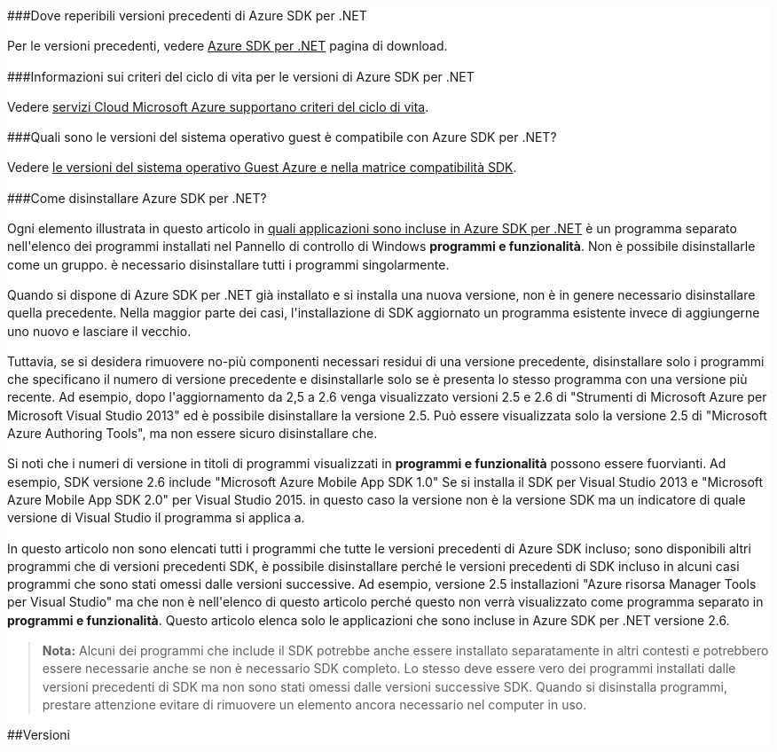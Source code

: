 ###<a id="olderversions"></a>Dove reperibili versioni precedenti di Azure SDK per .NET

Per le versioni precedenti, vedere [Azure SDK per .NET](https://azure.microsoft.com/downloads/archive-net-downloads/) pagina di download.

###<a id="lifecycle"></a>Informazioni sui criteri del ciclo di vita per le versioni di Azure SDK per .NET

Vedere [servizi Cloud Microsoft Azure supportano criteri del ciclo di vita](http://support.microsoft.com/gp/azure-cloud-lifecycle-faq).

###<a id="guestos"></a>Quali sono le versioni del sistema operativo guest è compatibile con Azure SDK per .NET?

Vedere [le versioni del sistema operativo Guest Azure e nella matrice compatibilità SDK](http://msdn.microsoft.com/library/ee924680.aspx).

###<a id="uninstall"></a>Come disinstallare Azure SDK per .NET?

Ogni elemento illustrata in questo articolo in [quali applicazioni sono incluse in Azure SDK per .NET](#included) è un programma separato nell'elenco dei programmi installati nel Pannello di controllo di Windows **programmi e funzionalità**.  Non è possibile disinstallarle come un gruppo. è necessario disinstallare tutti i programmi singolarmente.

Quando si dispone di Azure SDK per .NET già installato e si installa una nuova versione, non è in genere necessario disinstallare quella precedente. Nella maggior parte dei casi, l'installazione di SDK aggiornato un programma esistente invece di aggiungerne uno nuovo e lasciare il vecchio.

Tuttavia, se si desidera rimuovere no-più componenti necessari residui di una versione precedente, disinstallare solo i programmi che specificano il numero di versione precedente e disinstallarle solo se è presenta lo stesso programma con una versione più recente. Ad esempio, dopo l'aggiornamento da 2,5 a 2.6 venga visualizzato versioni 2.5 e 2.6 di "Strumenti di Microsoft Azure per Microsoft Visual Studio 2013" ed è possibile disinstallare la versione 2.5. Può essere visualizzata solo la versione 2.5 di "Microsoft Azure Authoring Tools", ma non essere sicuro disinstallare che.

Si noti che i numeri di versione in titoli di programmi visualizzati in **programmi e funzionalità** possono essere fuorvianti.  Ad esempio, SDK versione 2.6 include "Microsoft Azure Mobile App SDK 1.0" Se si installa il SDK per Visual Studio 2013 e "Microsoft Azure Mobile App SDK 2.0" per Visual Studio 2015. in questo caso la versione non è la versione SDK ma un indicatore di quale versione di Visual Studio il programma si applica a.

In questo articolo non sono elencati tutti i programmi che tutte le versioni precedenti di Azure SDK incluso; sono disponibili altri programmi che di versioni precedenti SDK, è possibile disinstallare perché le versioni precedenti di SDK incluso in alcuni casi programmi che sono stati omessi dalle versioni successive. Ad esempio, versione 2.5 installazioni "Azure risorsa Manager Tools per Visual Studio" ma che non è nell'elenco di questo articolo perché questo non verrà visualizzato come programma separato in **programmi e funzionalità**.  Questo articolo elenca solo le applicazioni che sono incluse in Azure SDK per .NET versione 2.6.

> **Nota:** Alcuni dei programmi che include il SDK potrebbe anche essere installato separatamente in altri contesti e potrebbero essere necessarie anche se non è necessario SDK completo. Lo stesso deve essere vero dei programmi installati dalle versioni precedenti di SDK ma non sono stati omessi dalle versioni successive SDK. Quando si disinstalla programmi, prestare attenzione evitare di rimuovere un elemento ancora necessario nel computer in uso.



##<a id="versions"></a>Versioni
